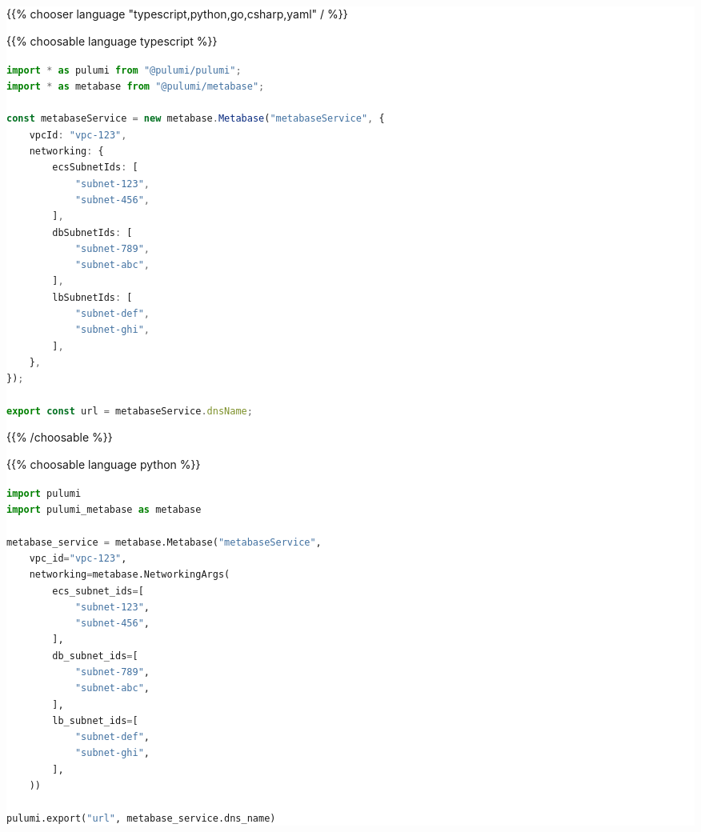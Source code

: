{{% chooser language "typescript,python,go,csharp,yaml" / %}}

{{% choosable language typescript %}}

```typescript
import * as pulumi from "@pulumi/pulumi";
import * as metabase from "@pulumi/metabase";

const metabaseService = new metabase.Metabase("metabaseService", {
    vpcId: "vpc-123",
    networking: {
        ecsSubnetIds: [
            "subnet-123",
            "subnet-456",
        ],
        dbSubnetIds: [
            "subnet-789",
            "subnet-abc",
        ],
        lbSubnetIds: [
            "subnet-def",
            "subnet-ghi",
        ],
    },
});

export const url = metabaseService.dnsName;
```

{{% /choosable %}}

{{% choosable language python %}}

```python
import pulumi
import pulumi_metabase as metabase

metabase_service = metabase.Metabase("metabaseService",
    vpc_id="vpc-123",
    networking=metabase.NetworkingArgs(
        ecs_subnet_ids=[
            "subnet-123",
            "subnet-456",
        ],
        db_subnet_ids=[
            "subnet-789",
            "subnet-abc",
        ],
        lb_subnet_ids=[
            "subnet-def",
            "subnet-ghi",
        ],
    ))

pulumi.export("url", metabase_service.dns_name)
```
